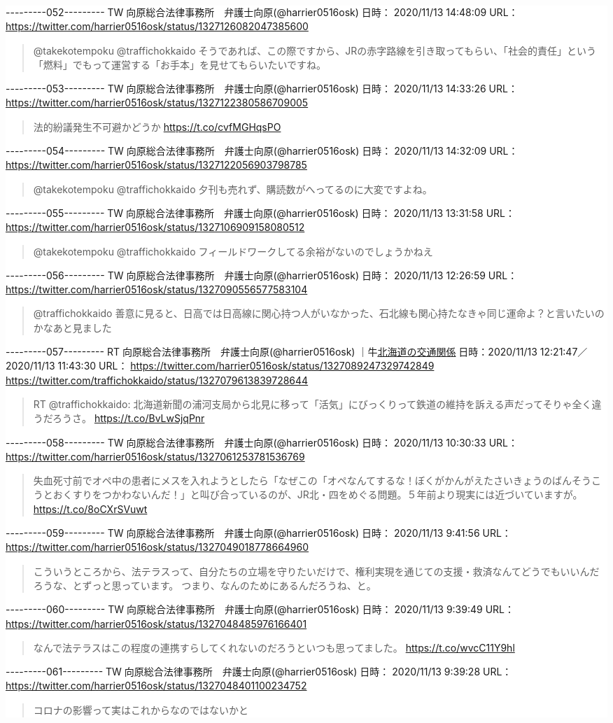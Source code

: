 ---------052---------
TW 向原総合法律事務所　弁護士向原(@harrier0516osk) 日時： 2020/11/13 14:48:09 URL： https://twitter.com/harrier0516osk/status/1327126082047385600
> @takekotempoku @traffichokkaido そうであれば、この際ですから、JRの赤字路線を引き取ってもらい、「社会的責任」という「燃料」でもって運営する「お手本」を見せてもらいたいですね。

---------053---------
TW 向原総合法律事務所　弁護士向原(@harrier0516osk) 日時： 2020/11/13 14:33:26 URL： https://twitter.com/harrier0516osk/status/1327122380586709005
> 法的紛議発生不可避かどうか https://t.co/cvfMGHqsPO

---------054---------
TW 向原総合法律事務所　弁護士向原(@harrier0516osk) 日時： 2020/11/13 14:32:09 URL： https://twitter.com/harrier0516osk/status/1327122056903798785
> @takekotempoku @traffichokkaido 夕刊も売れず、購読数がへってるのに大変ですよね。

---------055---------
TW 向原総合法律事務所　弁護士向原(@harrier0516osk) 日時： 2020/11/13 13:31:58 URL： https://twitter.com/harrier0516osk/status/1327106909158080512
> @takekotempoku @traffichokkaido フィールドワークしてる余裕がないのでしょうかねえ

---------056---------
TW 向原総合法律事務所　弁護士向原(@harrier0516osk) 日時： 2020/11/13 12:26:59 URL： https://twitter.com/harrier0516osk/status/1327090556577583104
> @traffichokkaido 善意に見ると、日高では日高線に関心持つ人がいなかった、石北線も関心持たなきゃ同じ運命よ？と言いたいのかなあと見ました

---------057---------
RT 向原総合法律事務所　弁護士向原(@harrier0516osk) ｜牛[北海道の交通関係](@traffichokkaido) 日時：2020/11/13 12:21:47／2020/11/13 11:43:30 URL： https://twitter.com/harrier0516osk/status/1327089247329742849 https://twitter.com/traffichokkaido/status/1327079613839728644
> RT @traffichokkaido: 北海道新聞の浦河支局から北見に移って「活気」にびっくりって鉄道の維持を訴える声だってそりゃ全く違うだろうさ。 https://t.co/BvLwSjqPnr

---------058---------
TW 向原総合法律事務所　弁護士向原(@harrier0516osk) 日時： 2020/11/13 10:30:33 URL： https://twitter.com/harrier0516osk/status/1327061253781536769
> 失血死寸前でオペ中の患者にメスを入れようとしたら「なぜこの「オペなんてするな！ぼくがかんがえたさいきょうのばんそうこうとおくすりをつかわないんだ！」と叫び合っているのが、JR北・四をめぐる問題。５年前より現実には近づいていますが。
> https://t.co/8oCXrSVuwt

---------059---------
TW 向原総合法律事務所　弁護士向原(@harrier0516osk) 日時： 2020/11/13 9:41:56 URL： https://twitter.com/harrier0516osk/status/1327049018778664960
> こういうところから、法テラスって、自分たちの立場を守りたいだけで、権利実現を通じての支援・救済なんてどうでもいいんだろうな、とずっと思っています。
> つまり、なんのためにあるんだろうね、と。

---------060---------
TW 向原総合法律事務所　弁護士向原(@harrier0516osk) 日時： 2020/11/13 9:39:49 URL： https://twitter.com/harrier0516osk/status/1327048485976166401
> なんで法テラスはこの程度の連携すらしてくれないのだろうといつも思ってました。 https://t.co/wvcC11Y9hl

---------061---------
TW 向原総合法律事務所　弁護士向原(@harrier0516osk) 日時： 2020/11/13 9:39:28 URL： https://twitter.com/harrier0516osk/status/1327048401100234752
> コロナの影響って実はこれからなのではないかと
